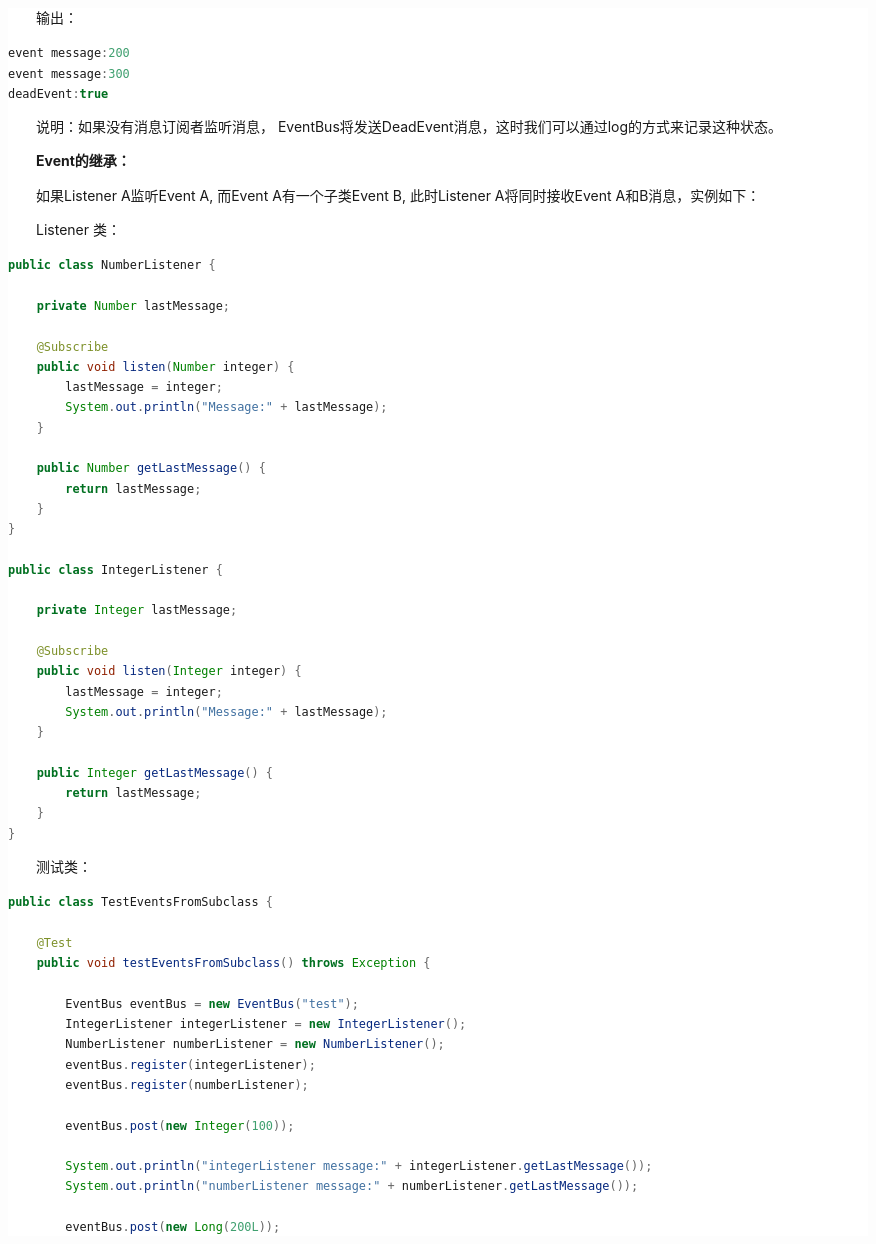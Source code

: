 　　输出：

```java
event message:200
event message:300
deadEvent:true
```

　　说明：如果没有消息订阅者监听消息， EventBus将发送DeadEvent消息，这时我们可以通过log的方式来记录这种状态。

　　**Event的继承：**

　　如果Listener A监听Event A, 而Event A有一个子类Event B, 此时Listener A将同时接收Event A和B消息，实例如下：

　　Listener 类：

```java
public class NumberListener {

    private Number lastMessage;

    @Subscribe
    public void listen(Number integer) {
        lastMessage = integer;
        System.out.println("Message:" + lastMessage);
    }

    public Number getLastMessage() {
        return lastMessage;
    }
}  

public class IntegerListener {

    private Integer lastMessage;

    @Subscribe
    public void listen(Integer integer) {
        lastMessage = integer;
        System.out.println("Message:" + lastMessage);
    }

    public Integer getLastMessage() {
        return lastMessage;
    }
} 
```

　　测试类：

```java
public class TestEventsFromSubclass {

    @Test
    public void testEventsFromSubclass() throws Exception {

        EventBus eventBus = new EventBus("test");
        IntegerListener integerListener = new IntegerListener();
        NumberListener numberListener = new NumberListener();
        eventBus.register(integerListener);
        eventBus.register(numberListener);

        eventBus.post(new Integer(100));

        System.out.println("integerListener message:" + integerListener.getLastMessage());
        System.out.println("numberListener message:" + numberListener.getLastMessage());

        eventBus.post(new Long(200L));
```